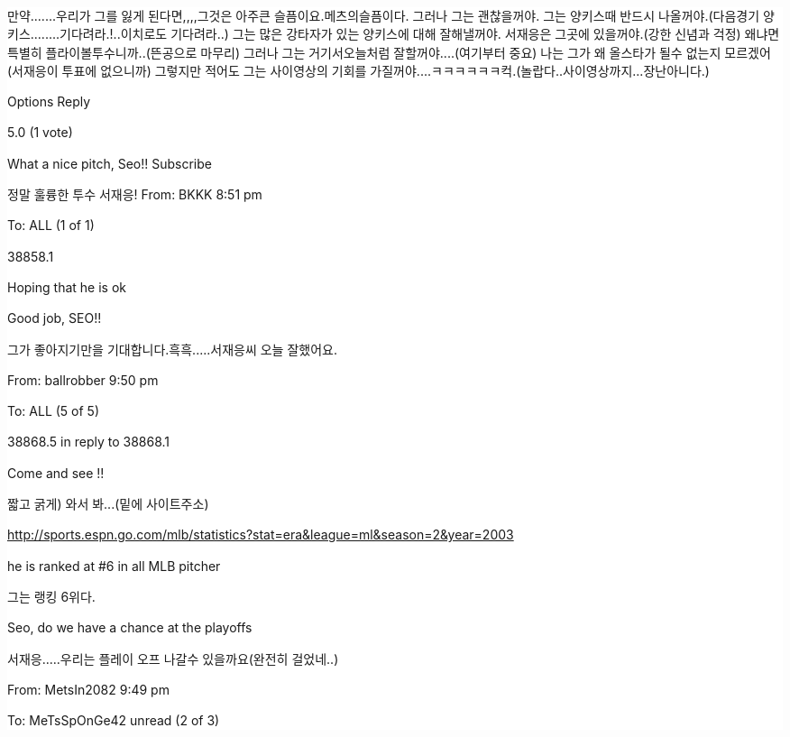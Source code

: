 만약.......우리가 그를 잃게 된다면,,,,그것은 아주큰 슬픔이요.메츠의슬픔이다. 그러나 그는 괜찮을꺼야. 그는 양키스때 반드시 나올꺼야.(다음경기 양키스........기다려라.!..이치로도 기다려라..) 그는 많은 강타자가 있는 양키스에 대해 잘해낼꺼야. 서재응은 그곳에 있을꺼야.(강한 신념과 걱정) 왜냐면 특별히 플라이볼투수니까..(뜬공으로 마무리) 그러나 그는 거기서오늘처럼 잘할꺼야....(여기부터 중요) 나는 그가 왜 올스타가 될수 없는지 모르겠어(서재응이 투표에 없으니까) 그렇지만 적어도 그는 사이영상의 기회를 가질꺼야....ㅋㅋㅋㅋㅋㅋ컥.(놀랍다..사이영상까지...장난아니다.)
  
Options Reply
  
5.0 (1 vote)
  

  

  
What a nice pitch, Seo!! Subscribe
  
정말 훌륭한 투수 서재응! From: BKKK 8:51 pm
  
To: ALL (1 of 1)
  

  
38858.1
  

  
Hoping that he is ok
  
Good job, SEO!!
  

  
그가 좋아지기만을 기대합니다.흑흑.....서재응씨 오늘 잘했어요.
  

  

  

  

  
From: ballrobber 9:50 pm
  
To: ALL (5 of 5)
  

  
38868.5 in reply to 38868.1
  

  
Come and see !!
  
짧고 굵게) 와서 봐...(밑에 사이트주소)
  
http://sports.espn.go.com/mlb/statistics?stat=era&league=ml&season=2&year=2003
  
he is ranked at #6 in all MLB pitcher
  
그는 랭킹 6위다.
  
Seo, do we have a chance at the playoffs
  
서재응.....우리는 플레이 오프 나갈수 있을까요(완전히 걸었네..)
  

  
From: MetsIn2082 9:49 pm
  
To: MeTsSpOnGe42 unread (2 of 3)
  
